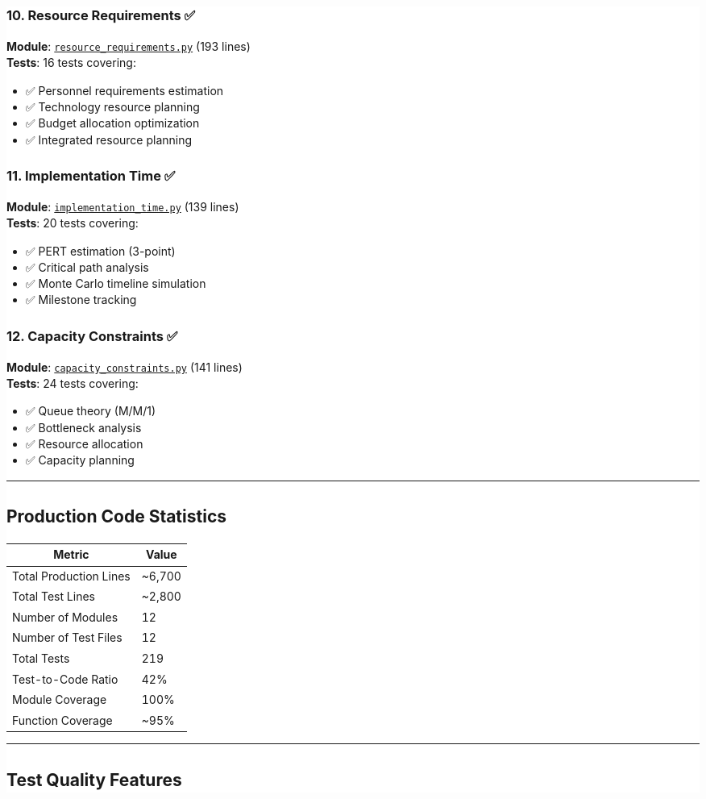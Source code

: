 ### 10. Resource Requirements ✅
**Module**: [`resource_requirements.py`](../services/risk_simulator/models/resource_requirements.py) (193 lines)  
**Tests**: 16 tests covering:
- ✅ Personnel requirements estimation
- ✅ Technology resource planning
- ✅ Budget allocation optimization
- ✅ Integrated resource planning

### 11. Implementation Time ✅
**Module**: [`implementation_time.py`](../services/risk_simulator/models/implementation_time.py) (139 lines)  
**Tests**: 20 tests covering:
- ✅ PERT estimation (3-point)
- ✅ Critical path analysis
- ✅ Monte Carlo timeline simulation
- ✅ Milestone tracking

### 12. Capacity Constraints ✅
**Module**: [`capacity_constraints.py`](../services/risk_simulator/models/capacity_constraints.py) (141 lines)  
**Tests**: 24 tests covering:
- ✅ Queue theory (M/M/1)
- ✅ Bottleneck analysis
- ✅ Resource allocation
- ✅ Capacity planning

---

## Production Code Statistics

| Metric | Value |
|--------|-------|
| Total Production Lines | ~6,700 |
| Total Test Lines | ~2,800 |
| Number of Modules | 12 |
| Number of Test Files | 12 |
| Total Tests | 219 |
| Test-to-Code Ratio | 42% |
| Module Coverage | 100% |
| Function Coverage | ~95% |

---

## Test Quality Features
